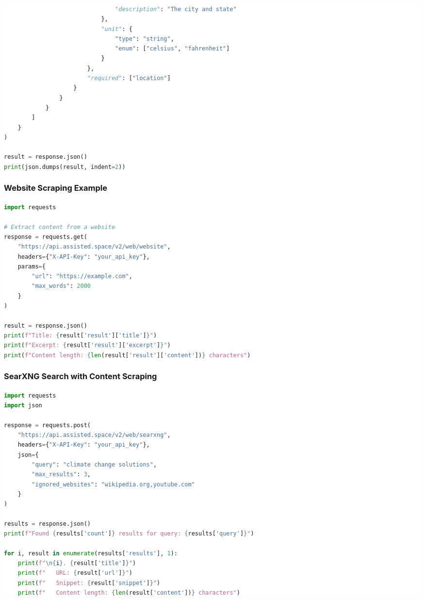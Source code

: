 ```python
                                "description": "The city and state"
                            },
                            "unit": {
                                "type": "string",
                                "enum": ["celsius", "fahrenheit"]
                            }
                        },
                        "required": ["location"]
                    }
                }
            }
        ]
    }
)

result = response.json()
print(json.dumps(result, indent=2))
```

### Website Scraping Example

```python
import requests

# Extract content from a website
response = requests.get(
    "https://api.assisted.space/v2/web/website",
    headers={"X-API-Key": "your_api_key"},
    params={
        "url": "https://example.com",
        "max_words": 2000
    }
)

result = response.json()
print(f"Title: {result['result']['title']}")
print(f"Excerpt: {result['result']['excerpt']}")
print(f"Content length: {len(result['result']['content'])} characters")
```

### SearXNG Search with Content Scraping

```python
import requests
import json

response = requests.post(
    "https://api.assisted.space/v2/web/searxng",
    headers={"X-API-Key": "your_api_key"},
    json={
        "query": "climate change solutions",
        "max_results": 3,
        "ignored_websites": "wikipedia.org,youtube.com"
    }
)

results = response.json()
print(f"Found {results['count']} results for query: {results['query']}")

for i, result in enumerate(results['results'], 1):
    print(f"\n{i}. {result['title']}")
    print(f"   URL: {result['url']}")
    print(f"   Snippet: {result['snippet']}")
    print(f"   Content length: {len(result['content'])} characters")
```